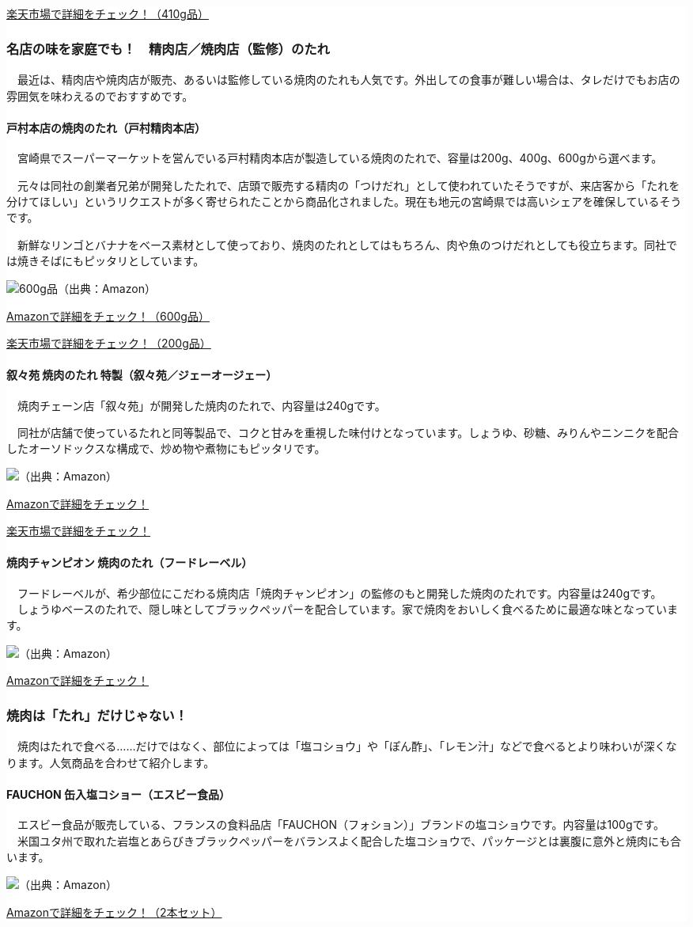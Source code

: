 [楽天市場で詳細をチェック！（410g品）](https://a.r10.to/hyk5bs)

### 名店の味を家庭でも！　精肉店／焼肉店（監修）のたれ

　最近は、精肉店や焼肉店が販売、あるいは監修している焼肉のたれも人気です。外出しての食事が難しい場合は、タレだけでもお店の雰囲気を味わえるのでおすすめです。

#### 戸村本店の焼肉のたれ（戸村精肉本店）

　宮崎県でスーパーマーケットを営んでいる戸村精肉本店が製造している焼肉のたれで、容量は200g、400g、600gから選べます。

　元々は同社の創業者兄弟が開発したたれで、店頭で販売する精肉の「つけだれ」として使われていたそうですが、来店客から「たれを分けてほしい」というリクエストが多く寄せられたことから商品化されました。現在も地元の宮崎県では高いシェアを確保しているそうです。

　新鮮なリンゴとバナナをベース素材として使っており、焼肉のたれとしてはもちろん、肉や魚のつけだれとしても役立ちます。同社では焼きそばにもピッタリとしています。

![](https://image.itmedia.co.jp/fav/articles/2107/18/si7101-T-05.jpg)600g品（出典：Amazon）

[Amazonで詳細をチェック！（600g品）](https://www.amazon.co.jp/dp/B003ZX2H7S?tag=itmedia-fav-22&linkCode=ogi&th=1&psc=1)

[楽天市場で詳細をチェック！（200g品）](https://a.r10.to/hVtvpJ)

#### 叙々苑 焼肉のたれ 特製（叙々苑／ジェーオージェー）

　焼肉チェーン店「叙々苑」が開発した焼肉のたれで、内容量は240gです。

　同社が店舗で使っているたれと同等製品で、コクと甘みを重視した味付けとなっています。しょうゆ、砂糖、みりんやニンニクを配合したオーソドックスな構成で、炒め物や煮物にもピッタリです。

![](https://image.itmedia.co.jp/fav/articles/2107/18/si7101-T-06.jpg)（出典：Amazon）

[Amazonで詳細をチェック！](https://www.amazon.co.jp/dp/B004Q3B4TS?tag=itmedia-fav-22&linkCode=ogi&th=1&psc=1)

[楽天市場で詳細をチェック！](https://a.r10.to/hDSUaG)

#### 焼肉チャンピオン 焼肉のたれ（フードレーベル）

　フードレーベルが、希少部位にこだわる焼肉店「焼肉チャンピオン」の監修のもと開発した焼肉のたれです。内容量は240gです。
　しょうゆベースのたれで、隠し味としてブラックペッパーを配合しています。家で焼肉をおいしく食べるために最適な味となっています。

![](https://image.itmedia.co.jp/fav/articles/2107/18/si7101-T-07.jpg)（出典：Amazon）

[Amazonで詳細をチェック！](https://www.amazon.co.jp/dp/B017NEFFW8?tag=itmedia-fav-22&linkCode=ogi&th=1&psc=1)

### 焼肉は「たれ」だけじゃない！

　焼肉はたれで食べる……だけではなく、部位によっては「塩コショウ」や「ぽん酢」、「レモン汁」などで食べるとより味わいが深くなります。人気商品を合わせて紹介します。

#### FAUCHON 缶入塩コショー（エスビー食品）

　エスビー食品が販売している、フランスの食料品店「FAUCHON（フォション）」ブランドの塩コショウです。内容量は100gです。
　米国ユタ州で取れた岩塩とあらびきブラックペッパーをバランスよく配合した塩コショウで、パッケージとは裏腹に意外と焼肉にも合います。

![](https://image.itmedia.co.jp/fav/articles/2107/18/si7101-T-08.jpg)（出典：Amazon）

[Amazonで詳細をチェック！（2本セット）](https://www.amazon.co.jp/dp/B07P7SD7LN?tag=itmedia-fav-22&linkCode=ogi&th=1&psc=1)
